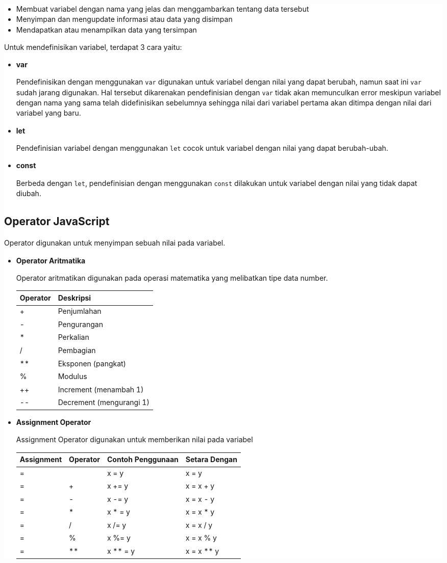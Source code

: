   - Membuat variabel dengan nama yang jelas dan menggambarkan tentang data tersebut
  - Menyimpan dan mengupdate informasi atau data yang disimpan
  - Mendapatkan atau menampilkan data yang tersimpan

Untuk mendefinisikan variabel, terdapat 3 cara yaitu:

  - **var**
    
    Pendefinisikan dengan menggunakan `var` digunakan untuk variabel dengan nilai yang dapat berubah, namun saat ini `var` sudah jarang digunakan. Hal tersebut dikarenakan pendefinisian dengan `var` tidak akan memunculkan error meskipun variabel dengan nama yang sama telah didefinisikan sebelumnya sehingga nilai dari variabel pertama akan ditimpa dengan nilai dari variabel yang baru.
    
  - **let**

    Pendefinisian variabel dengan menggunakan `let` cocok untuk variabel dengan nilai yang dapat berubah-ubah.
    
  - **const**

    Berbeda dengan `let`, pendefinisian dengan menggunakan `const` dilakukan untuk variabel dengan nilai yang tidak dapat diubah.

## Operator JavaScript

Operator digunakan untuk menyimpan sebuah nilai pada variabel.

  - **Operator Aritmatika**

    Operator aritmatikan digunakan pada operasi matematika yang melibatkan tipe data number. 
    
    Operator | Deskripsi
    --- | ---
    | + | Penjumlahan
    | - | Pengurangan
    | * | Perkalian
    | / | Pembagian
    | ** | Eksponen (pangkat)
    | % | Modulus
    | ++ | Increment (menambah 1)
    | -- | Decrement (mengurangi 1)
    
  - **Assignment Operator**

    Assignment Operator digunakan untuk memberikan nilai pada variabel
    
    Assignment | Operator | Contoh Penggunaan | Setara Dengan 
    --- | --- | --- | --- 
    = |  | x = y | x = y
    = | + | x += y | x = x + y
    = | - | x -= y | x = x - y
    = | * | x * = y | x = x * y
    = | / | x /= y | x = x / y
    = | % | x %= y | x = x % y
    = | ** | x ** = y | x = x ** y
    